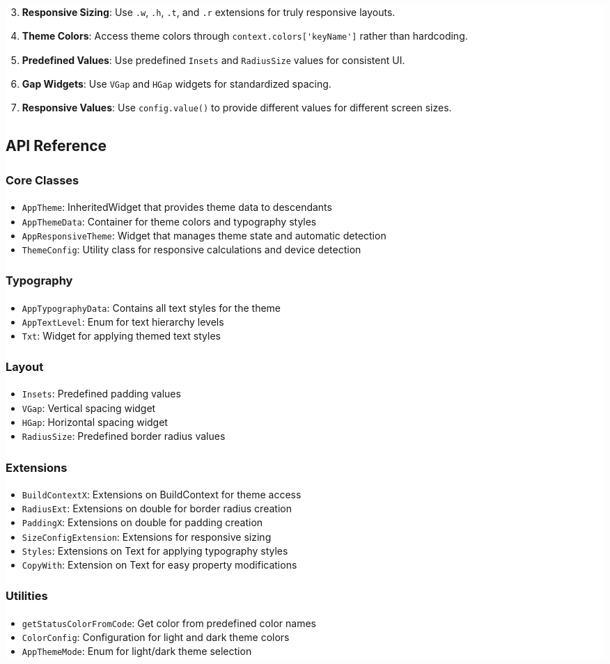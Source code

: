 3. **Responsive Sizing**: Use `.w`, `.h`, `.t`, and `.r` extensions for truly responsive layouts.

4. **Theme Colors**: Access theme colors through `context.colors['keyName']` rather than hardcoding.

5. **Predefined Values**: Use predefined `Insets` and `RadiusSize` values for consistent UI.

6. **Gap Widgets**: Use `VGap` and `HGap` widgets for standardized spacing.

7. **Responsive Values**: Use `config.value()` to provide different values for different screen sizes.

## API Reference

### Core Classes

- `AppTheme`: InheritedWidget that provides theme data to descendants
- `AppThemeData`: Container for theme colors and typography styles
- `AppResponsiveTheme`: Widget that manages theme state and automatic detection
- `ThemeConfig`: Utility class for responsive calculations and device detection

### Typography

- `AppTypographyData`: Contains all text styles for the theme
- `AppTextLevel`: Enum for text hierarchy levels
- `Txt`: Widget for applying themed text styles

### Layout

- `Insets`: Predefined padding values
- `VGap`: Vertical spacing widget
- `HGap`: Horizontal spacing widget
- `RadiusSize`: Predefined border radius values

### Extensions

- `BuildContextX`: Extensions on BuildContext for theme access
- `RadiusExt`: Extensions on double for border radius creation
- `PaddingX`: Extensions on double for padding creation
- `SizeConfigExtension`: Extensions for responsive sizing
- `Styles`: Extensions on Text for applying typography styles
- `CopyWith`: Extension on Text for easy property modifications

### Utilities

- `getStatusColorFromCode`: Get color from predefined color names
- `ColorConfig`: Configuration for light and dark theme colors
- `AppThemeMode`: Enum for light/dark theme selection